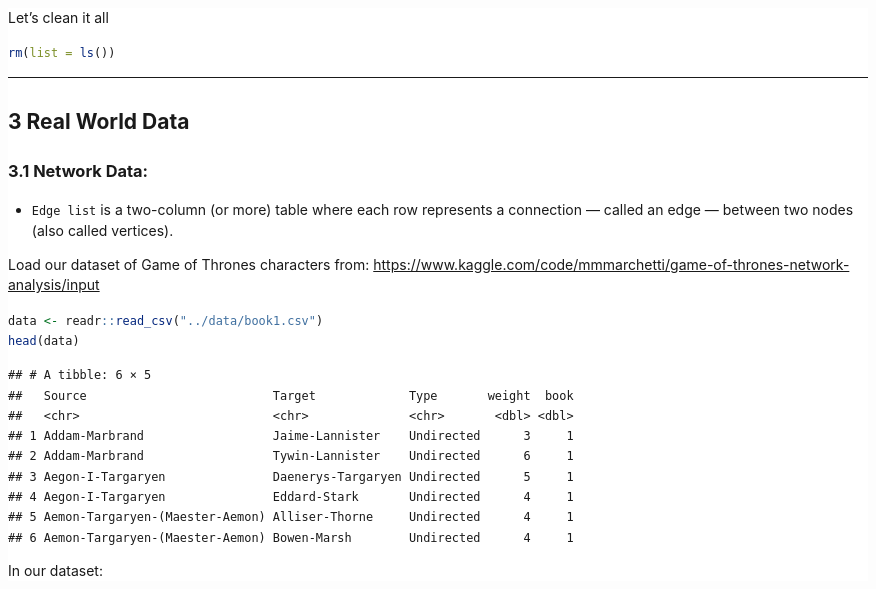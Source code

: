 Let’s clean it all

``` r
rm(list = ls())
```

------------------------------------------------------------------------

## 3 Real World Data

### 3.1 Network Data:

- `Edge list` is a two-column (or more) table where each row represents
  a connection — called an edge — between two nodes (also called
  vertices).

Load our dataset of Game of Thrones characters from:
<https://www.kaggle.com/code/mmmarchetti/game-of-thrones-network-analysis/input>

``` r
data <- readr::read_csv("../data/book1.csv")
head(data)
```

    ## # A tibble: 6 × 5
    ##   Source                          Target             Type       weight  book
    ##   <chr>                           <chr>              <chr>       <dbl> <dbl>
    ## 1 Addam-Marbrand                  Jaime-Lannister    Undirected      3     1
    ## 2 Addam-Marbrand                  Tywin-Lannister    Undirected      6     1
    ## 3 Aegon-I-Targaryen               Daenerys-Targaryen Undirected      5     1
    ## 4 Aegon-I-Targaryen               Eddard-Stark       Undirected      4     1
    ## 5 Aemon-Targaryen-(Maester-Aemon) Alliser-Thorne     Undirected      4     1
    ## 6 Aemon-Targaryen-(Maester-Aemon) Bowen-Marsh        Undirected      4     1

In our dataset:
